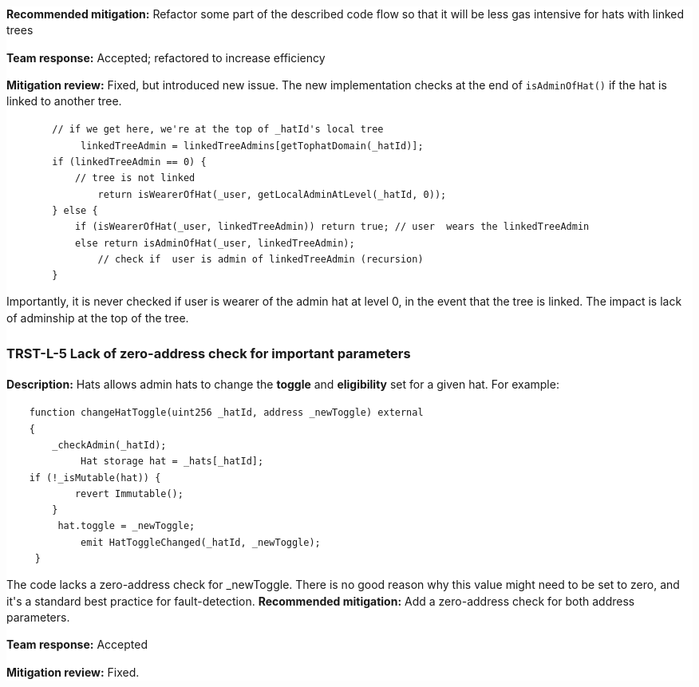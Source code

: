 **Recommended mitigation:**
Refactor some part of the described code flow so that it will be less gas intensive for hats 
with linked trees

**Team response:**
Accepted; refactored to increase efficiency

**Mitigation review:**
Fixed, but introduced new issue. The new implementation checks at the end of 
`isAdminOfHat()` if the hat is linked to another tree.
```solidity
        // if we get here, we're at the top of _hatId's local tree
             linkedTreeAdmin = linkedTreeAdmins[getTophatDomain(_hatId)];
        if (linkedTreeAdmin == 0) {
            // tree is not linked
                return isWearerOfHat(_user, getLocalAdminAtLevel(_hatId, 0));
        } else {
            if (isWearerOfHat(_user, linkedTreeAdmin)) return true; // user  wears the linkedTreeAdmin
            else return isAdminOfHat(_user, linkedTreeAdmin); 
                // check if  user is admin of linkedTreeAdmin (recursion)
        }
```
Importantly, it is never checked if user is wearer of the admin hat at level 0, in the event that 
the tree is linked. The impact is lack of adminship at the top of the tree.


### TRST-L-5 Lack of zero-address check for important parameters
**Description:** 
Hats allows admin hats to change the **toggle** and **eligibility** set for a given hat. For example:
```solidity
    function changeHatToggle(uint256 _hatId, address _newToggle) external 
    {
        _checkAdmin(_hatId);
             Hat storage hat = _hats[_hatId];
    if (!_isMutable(hat)) {
            revert Immutable();
        }
         hat.toggle = _newToggle;
             emit HatToggleChanged(_hatId, _newToggle);
     }
```
The code lacks a zero-address check for _newToggle. There is no good reason why this value 
might need to be set to zero, and it's a standard best practice for fault-detection.
**Recommended mitigation:**
Add a zero-address check for both address parameters.

**Team response:**
Accepted

**Mitigation review:**
Fixed.
